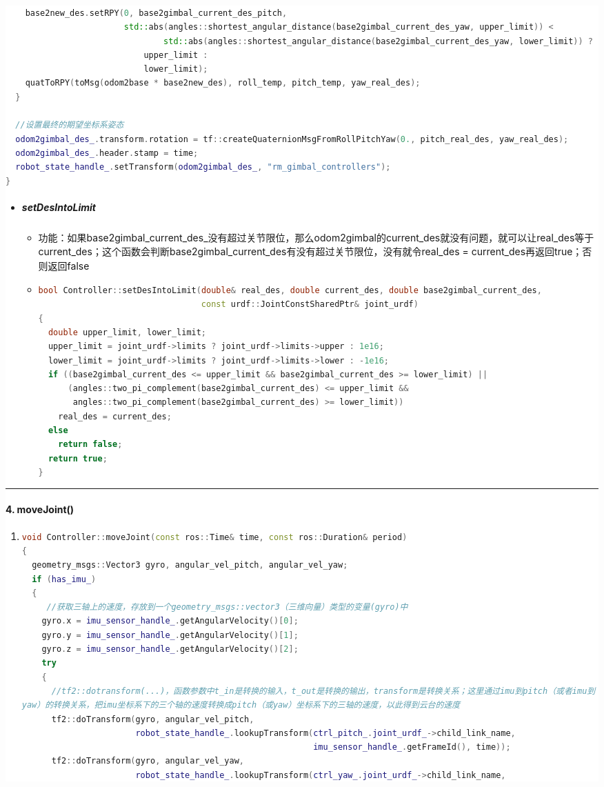 ```c++
    base2new_des.setRPY(0, base2gimbal_current_des_pitch,
                        std::abs(angles::shortest_angular_distance(base2gimbal_current_des_yaw, upper_limit)) <
                                std::abs(angles::shortest_angular_distance(base2gimbal_current_des_yaw, lower_limit)) ?
                            upper_limit :
                            lower_limit);
    quatToRPY(toMsg(odom2base * base2new_des), roll_temp, pitch_temp, yaw_real_des);
  }

  //设置最终的期望坐标系姿态
  odom2gimbal_des_.transform.rotation = tf::createQuaternionMsgFromRollPitchYaw(0., pitch_real_des, yaw_real_des);
  odom2gimbal_des_.header.stamp = time;
  robot_state_handle_.setTransform(odom2gimbal_des_, "rm_gimbal_controllers");
}
```

- ##### setDesIntoLimit

  - 功能：如果base2gimbal_current_des_没有超过关节限位，那么odom2gimbal的current_des就没有问题，就可以让real_des等于current_des；这个函数会判断base2gimbal_current_des有没有超过关节限位，没有就令real_des = current_des再返回true；否则返回false

  - ```c++
    bool Controller::setDesIntoLimit(double& real_des, double current_des, double base2gimbal_current_des,
                                     const urdf::JointConstSharedPtr& joint_urdf)
    {
      double upper_limit, lower_limit;
      upper_limit = joint_urdf->limits ? joint_urdf->limits->upper : 1e16;
      lower_limit = joint_urdf->limits ? joint_urdf->limits->lower : -1e16;
      if ((base2gimbal_current_des <= upper_limit && base2gimbal_current_des >= lower_limit) ||
          (angles::two_pi_complement(base2gimbal_current_des) <= upper_limit &&
           angles::two_pi_complement(base2gimbal_current_des) >= lower_limit))
        real_des = current_des;
      else
        return false;
      return true;
    }
    ```

---



#### 4. moveJoint()

1. ```c++
   void Controller::moveJoint(const ros::Time& time, const ros::Duration& period)
   {
     geometry_msgs::Vector3 gyro, angular_vel_pitch, angular_vel_yaw;
     if (has_imu_)
     {
     	//获取三轴上的速度，存放到一个geometry_msgs::vector3（三维向量）类型的变量(gyro)中
       gyro.x = imu_sensor_handle_.getAngularVelocity()[0];
       gyro.y = imu_sensor_handle_.getAngularVelocity()[1];
       gyro.z = imu_sensor_handle_.getAngularVelocity()[2];
       try
       {
         //tf2::dotransform(...)，函数参数中t_in是转换的输入，t_out是转换的输出，transform是转换关系；这里通过imu到pitch（或者imu到yaw）的转换关系，把imu坐标系下的三个轴的速度转换成pitch（或yaw）坐标系下的三轴的速度，以此得到云台的速度
         tf2::doTransform(gyro, angular_vel_pitch,
                          robot_state_handle_.lookupTransform(ctrl_pitch_.joint_urdf_->child_link_name,
                                                              imu_sensor_handle_.getFrameId(), time));
         tf2::doTransform(gyro, angular_vel_yaw,
                          robot_state_handle_.lookupTransform(ctrl_yaw_.joint_urdf_->child_link_name,